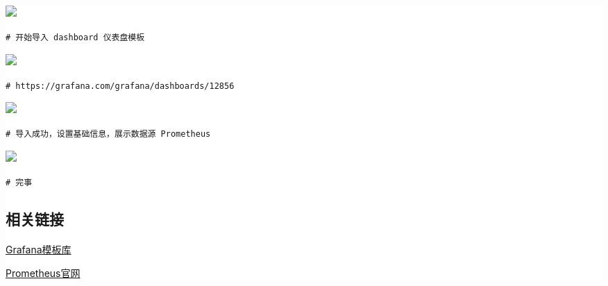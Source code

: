![](https://agefades-note.oss-cn-beijing.aliyuncs.com/1603423434361.png)

```shell
# 开始导入 dashboard 仪表盘模板
```

![](https://agefades-note.oss-cn-beijing.aliyuncs.com/1603423479717.png)

```shell
# https://grafana.com/grafana/dashboards/12856
```

![](https://agefades-note.oss-cn-beijing.aliyuncs.com/1603423540712.png)

```shell
# 导入成功，设置基础信息，展示数据源 Prometheus
```

![](https://agefades-note.oss-cn-beijing.aliyuncs.com/1603423586328.png)

```shell
# 完事
```

## 相关链接

[Grafana模板库](https://grafana.com/grafana/dashboards)

[Prometheus官网](https://prometheus.io/)